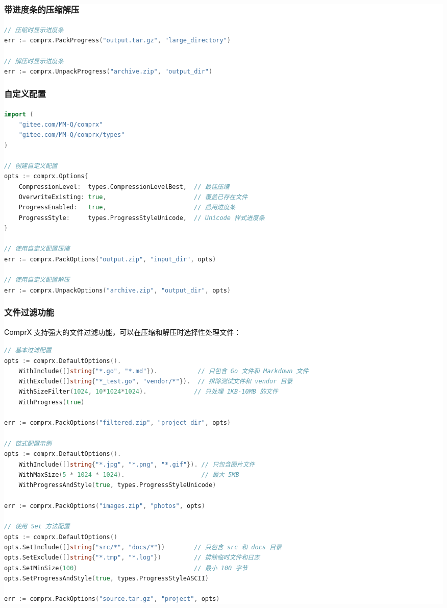 ### 带进度条的压缩解压

```go
// 压缩时显示进度条
err := comprx.PackProgress("output.tar.gz", "large_directory")

// 解压时显示进度条
err := comprx.UnpackProgress("archive.zip", "output_dir")
```

### 自定义配置

```go
import (
    "gitee.com/MM-Q/comprx"
    "gitee.com/MM-Q/comprx/types"
)

// 创建自定义配置
opts := comprx.Options{
    CompressionLevel:  types.CompressionLevelBest,  // 最佳压缩
    OverwriteExisting: true,                        // 覆盖已存在文件
    ProgressEnabled:   true,                        // 启用进度条
    ProgressStyle:     types.ProgressStyleUnicode,  // Unicode 样式进度条
}

// 使用自定义配置压缩
err := comprx.PackOptions("output.zip", "input_dir", opts)

// 使用自定义配置解压
err := comprx.UnpackOptions("archive.zip", "output_dir", opts)
```

### 文件过滤功能

ComprX 支持强大的文件过滤功能，可以在压缩和解压时选择性处理文件：

```go
// 基本过滤配置
opts := comprx.DefaultOptions().
    WithInclude([]string{"*.go", "*.md"}).           // 只包含 Go 文件和 Markdown 文件
    WithExclude([]string{"*_test.go", "vendor/*"}).  // 排除测试文件和 vendor 目录
    WithSizeFilter(1024, 10*1024*1024).             // 只处理 1KB-10MB 的文件
    WithProgress(true)

err := comprx.PackOptions("filtered.zip", "project_dir", opts)

// 链式配置示例
opts := comprx.DefaultOptions().
    WithInclude([]string{"*.jpg", "*.png", "*.gif"}). // 只包含图片文件
    WithMaxSize(5 * 1024 * 1024).                     // 最大 5MB
    WithProgressAndStyle(true, types.ProgressStyleUnicode)

err := comprx.PackOptions("images.zip", "photos", opts)

// 使用 Set 方法配置
opts := comprx.DefaultOptions()
opts.SetInclude([]string{"src/*", "docs/*"})        // 只包含 src 和 docs 目录
opts.SetExclude([]string{"*.tmp", "*.log"})         // 排除临时文件和日志
opts.SetMinSize(100)                                // 最小 100 字节
opts.SetProgressAndStyle(true, types.ProgressStyleASCII)

err := comprx.PackOptions("source.tar.gz", "project", opts)
```
